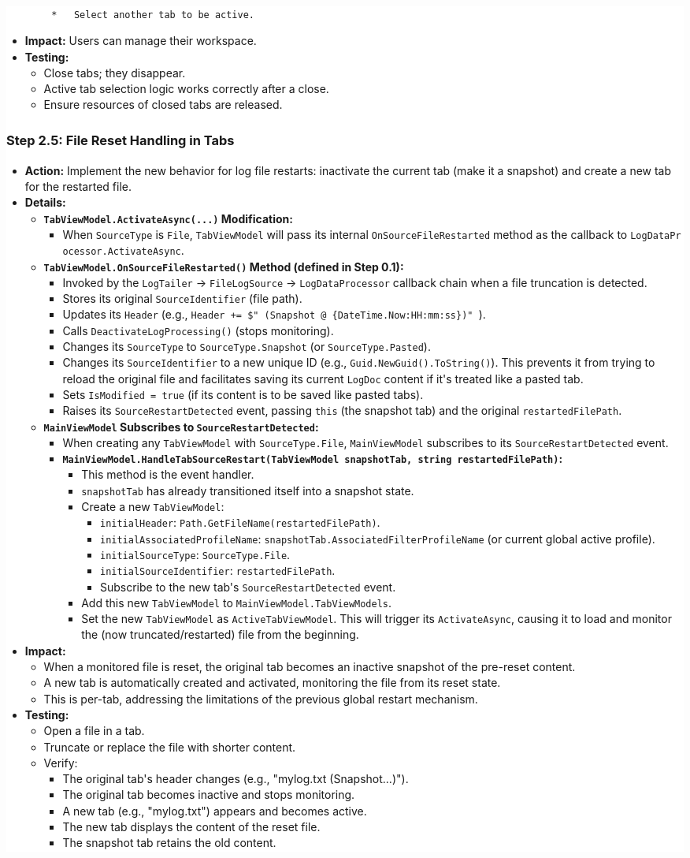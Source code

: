             *   Select another tab to be active.
*   **Impact:** Users can manage their workspace.
*   **Testing:**
    *   Close tabs; they disappear.
    *   Active tab selection logic works correctly after a close.
    *   Ensure resources of closed tabs are released.

### Step 2.5: File Reset Handling in Tabs
*   **Action:** Implement the new behavior for log file restarts: inactivate the current tab (make it a snapshot) and create a new tab for the restarted file.
*   **Details:**
    *   **`TabViewModel.ActivateAsync(...)` Modification:**
        *   When `SourceType` is `File`, `TabViewModel` will pass its internal `OnSourceFileRestarted` method as the callback to `LogDataProcessor.ActivateAsync`.
    *   **`TabViewModel.OnSourceFileRestarted()` Method (defined in Step 0.1):**
        *   Invoked by the `LogTailer` -> `FileLogSource` -> `LogDataProcessor` callback chain when a file truncation is detected.
        *   Stores its original `SourceIdentifier` (file path).
        *   Updates its `Header` (e.g., `Header += $" (Snapshot @ {DateTime.Now:HH:mm:ss})" `).
        *   Calls `DeactivateLogProcessing()` (stops monitoring).
        *   Changes its `SourceType` to `SourceType.Snapshot` (or `SourceType.Pasted`).
        *   Changes its `SourceIdentifier` to a new unique ID (e.g., `Guid.NewGuid().ToString()`). This prevents it from trying to reload the original file and facilitates saving its current `LogDoc` content if it's treated like a pasted tab.
        *   Sets `IsModified = true` (if its content is to be saved like pasted tabs).
        *   Raises its `SourceRestartDetected` event, passing `this` (the snapshot tab) and the original `restartedFilePath`.
    *   **`MainViewModel` Subscribes to `SourceRestartDetected`:**
        *   When creating any `TabViewModel` with `SourceType.File`, `MainViewModel` subscribes to its `SourceRestartDetected` event.
        *   **`MainViewModel.HandleTabSourceRestart(TabViewModel snapshotTab, string restartedFilePath)`:**
            *   This method is the event handler.
            *   `snapshotTab` has already transitioned itself into a snapshot state.
            *   Create a new `TabViewModel`:
                *   `initialHeader`: `Path.GetFileName(restartedFilePath)`.
                *   `initialAssociatedProfileName`: `snapshotTab.AssociatedFilterProfileName` (or current global active profile).
                *   `initialSourceType`: `SourceType.File`.
                *   `initialSourceIdentifier`: `restartedFilePath`.
                *   Subscribe to the new tab's `SourceRestartDetected` event.
            *   Add this new `TabViewModel` to `MainViewModel.TabViewModels`.
            *   Set the new `TabViewModel` as `ActiveTabViewModel`. This will trigger its `ActivateAsync`, causing it to load and monitor the (now truncated/restarted) file from the beginning.
*   **Impact:**
    *   When a monitored file is reset, the original tab becomes an inactive snapshot of the pre-reset content.
    *   A new tab is automatically created and activated, monitoring the file from its reset state.
    *   This is per-tab, addressing the limitations of the previous global restart mechanism.
*   **Testing:**
    *   Open a file in a tab.
    *   Truncate or replace the file with shorter content.
    *   Verify:
        *   The original tab's header changes (e.g., "mylog.txt (Snapshot...)").
        *   The original tab becomes inactive and stops monitoring.
        *   A new tab (e.g., "mylog.txt") appears and becomes active.
        *   The new tab displays the content of the reset file.
        *   The snapshot tab retains the old content.
